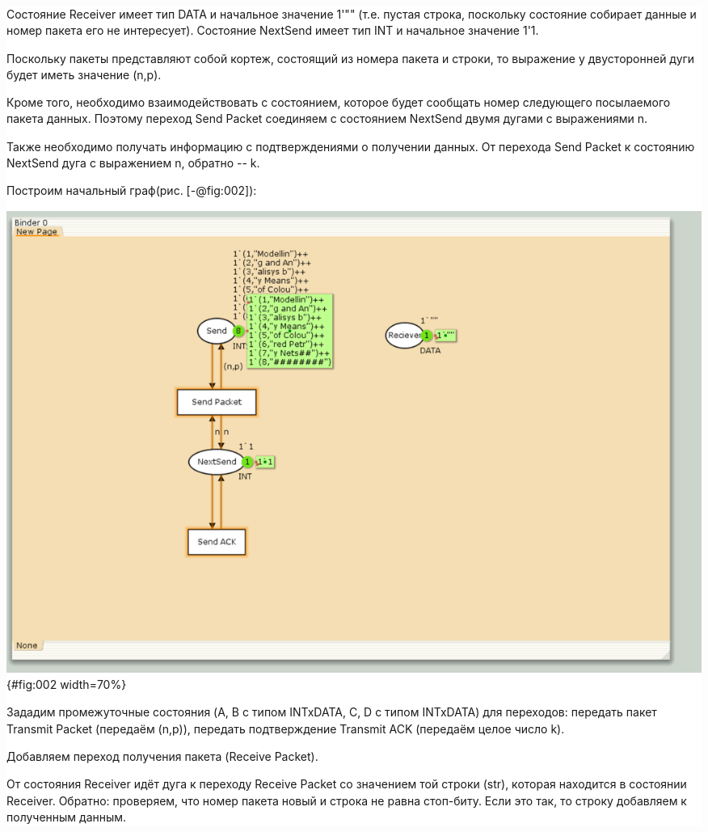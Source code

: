  Состояние Receiver имеет тип DATA и начальное значение 1'"" (т.е. пустая строка, поскольку состояние собирает данные и номер пакета его не интересует). Состояние NextSend имеет тип INT и начальное значение 1'1. 
 
 Поскольку пакеты представляют собой кортеж, состоящий из номера пакета и строки, то выражение у двусторонней дуги будет иметь значение (n,p). 
 
 Кроме того, необходимо взаимодействовать с состоянием, которое будет сообщать номер следующего посылаемого пакета данных. Поэтому переход Send Packet соединяем с состоянием NextSend двумя дугами с выражениями n. 
 
 Также необходимо получать информацию с подтверждениями о получении данных. От перехода Send Packet к состоянию NextSend дуга с выражением n, обратно -- k.

Построим начальный граф(рис. [-@fig:002]):

![Начальный граф](image/2.png){#fig:002 width=70%}

Зададим промежуточные состояния (A, B с типом INTxDATA, C, D с типом INTxDATA) для переходов: передать пакет Transmit Packet (передаём (n,p)), передать подтверждение Transmit ACK (передаём целое число k).

Добавляем переход получения пакета (Receive Packet). 

От состояния Receiver идёт дуга к переходу Receive Packet со значением той строки (str), которая находится в состоянии Receiver. Обратно: проверяем, что номер пакета новый и строка не равна стоп-биту. Если это так, то строку добавляем к полученным данным. 
